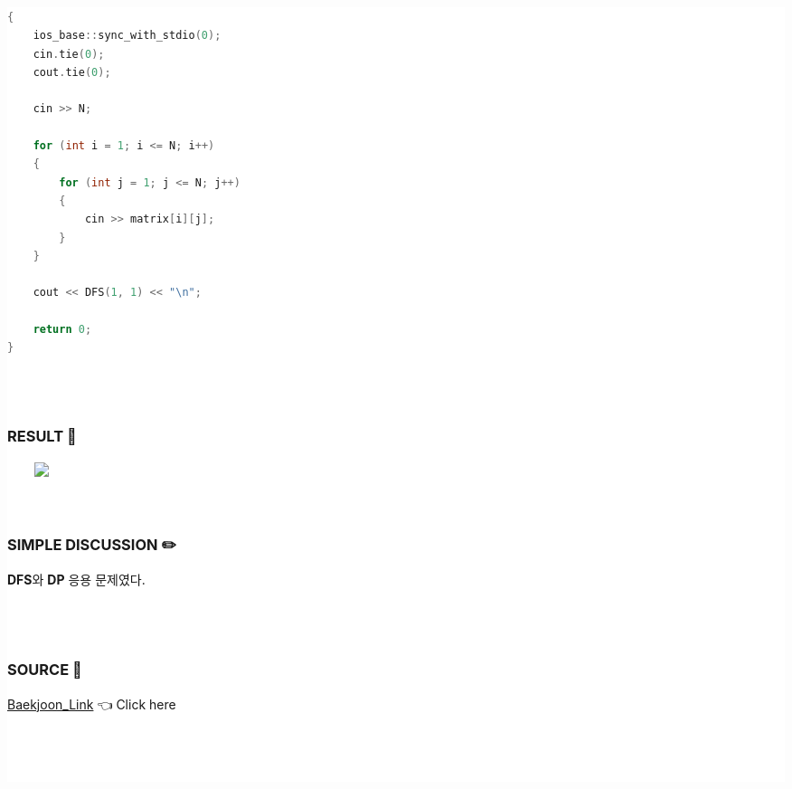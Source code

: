 ```c++
{
	ios_base::sync_with_stdio(0);
	cin.tie(0);
	cout.tie(0);

	cin >> N;

	for (int i = 1; i <= N; i++)
	{
		for (int j = 1; j <= N; j++)
		{
			cin >> matrix[i][j];
		}
	}

	cout << DFS(1, 1) << "\n";

	return 0;
}
```  

<br>
<br>

### RESULT 💛

<img src="{{ '/assets/baekjoon/1890r.jpg' }}" style="width: 800px; height: auto; margin-left: auto; margin-right: auto; display: block;">  

<br>
<br>

### SIMPLE DISCUSSION ✏️

**DFS**와 **DP** 응용 문제였다.  

<br>
<br>

### SOURCE 💎

[Baekjoon_Link][link] 👈 Click here  

<br>
<br>
<br>

<script src="https://utteranc.es/client.js"
        repo="DCherish/DCherish.github.io"
        issue-term="pathname"
        theme="boxy-light"
        crossorigin="anonymous"
        async>
</script>

[link]: https://www.acmicpc.net/problem/1890
